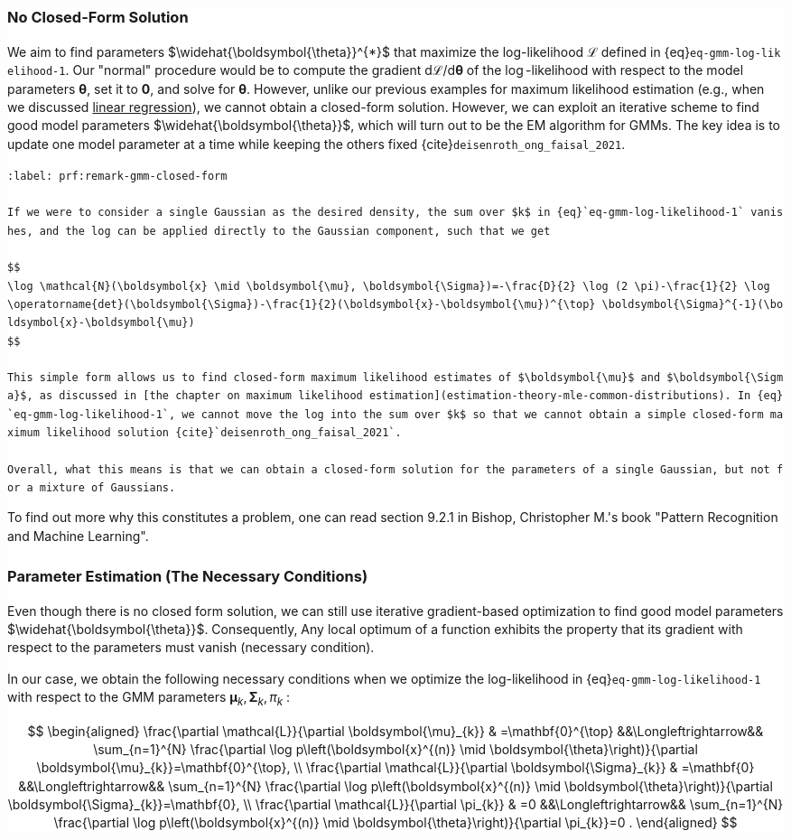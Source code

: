 ### No Closed-Form Solution

We aim to find parameters $\widehat{\boldsymbol{\theta}}^{*}$ that maximize the log-likelihood $\mathcal{L}$ defined in {eq}`eq-gmm-log-likelihood-1`. Our "normal" procedure would be to compute the gradient $\mathrm{d} \mathcal{L} / \mathrm{d} \boldsymbol{\theta}$ of the $\log$-likelihood with respect to the model parameters $\boldsymbol{\theta}$, set it to $\mathbf{0}$, and solve for $\boldsymbol{\theta}$. However, unlike our previous examples for maximum likelihood estimation (e.g., when we discussed [linear regression](../../influential/linear_regression/02_concept.md)), we cannot obtain a closed-form solution. However, we can exploit an iterative scheme to find good model parameters $\widehat{\boldsymbol{\theta}}$, which will turn out to be the EM algorithm for GMMs. The key idea is to update one model parameter at a time while keeping the others fixed {cite}`deisenroth_ong_faisal_2021`.

```{prf:remark} Remark: Closed-Form Solution for Single Gaussian
:label: prf:remark-gmm-closed-form

If we were to consider a single Gaussian as the desired density, the sum over $k$ in {eq}`eq-gmm-log-likelihood-1` vanishes, and the log can be applied directly to the Gaussian component, such that we get

$$
\log \mathcal{N}(\boldsymbol{x} \mid \boldsymbol{\mu}, \boldsymbol{\Sigma})=-\frac{D}{2} \log (2 \pi)-\frac{1}{2} \log \operatorname{det}(\boldsymbol{\Sigma})-\frac{1}{2}(\boldsymbol{x}-\boldsymbol{\mu})^{\top} \boldsymbol{\Sigma}^{-1}(\boldsymbol{x}-\boldsymbol{\mu})
$$

This simple form allows us to find closed-form maximum likelihood estimates of $\boldsymbol{\mu}$ and $\boldsymbol{\Sigma}$, as discussed in [the chapter on maximum likelihood estimation](estimation-theory-mle-common-distributions). In {eq}`eq-gmm-log-likelihood-1`, we cannot move the log into the sum over $k$ so that we cannot obtain a simple closed-form maximum likelihood solution {cite}`deisenroth_ong_faisal_2021`.

Overall, what this means is that we can obtain a closed-form solution for the parameters of a single Gaussian, but not for a mixture of Gaussians.
```

To find out more why this constitutes a problem, one can read
section 9.2.1 in Bishop, Christopher M.'s book "Pattern Recognition and Machine Learning".

### Parameter Estimation (The Necessary Conditions)

Even though there is no closed form solution, we can still use iterative gradient-based optimization to find good model parameters $\widehat{\boldsymbol{\theta}}$. Consequently,
Any local optimum of a function exhibits the property that its gradient with respect to the parameters must vanish (necessary condition).

In our case, we obtain the following necessary conditions when we optimize the log-likelihood in {eq}`eq-gmm-log-likelihood-1` with respect to the GMM parameters $\boldsymbol{\mu}_{k}, \boldsymbol{\Sigma}_{k}, \pi_{k}$ :

$$
\begin{aligned}
\frac{\partial \mathcal{L}}{\partial \boldsymbol{\mu}_{k}} & =\mathbf{0}^{\top} &&\Longleftrightarrow&& \sum_{n=1}^{N} \frac{\partial \log p\left(\boldsymbol{x}^{(n)} \mid \boldsymbol{\theta}\right)}{\partial \boldsymbol{\mu}_{k}}=\mathbf{0}^{\top}, \\
\frac{\partial \mathcal{L}}{\partial \boldsymbol{\Sigma}_{k}} & =\mathbf{0} &&\Longleftrightarrow&& \sum_{n=1}^{N} \frac{\partial \log p\left(\boldsymbol{x}^{(n)} \mid \boldsymbol{\theta}\right)}{\partial \boldsymbol{\Sigma}_{k}}=\mathbf{0}, \\
\frac{\partial \mathcal{L}}{\partial \pi_{k}} & =0 &&\Longleftrightarrow&& \sum_{n=1}^{N} \frac{\partial \log p\left(\boldsymbol{x}^{(n)} \mid \boldsymbol{\theta}\right)}{\partial \pi_{k}}=0 .
\end{aligned}
$$
